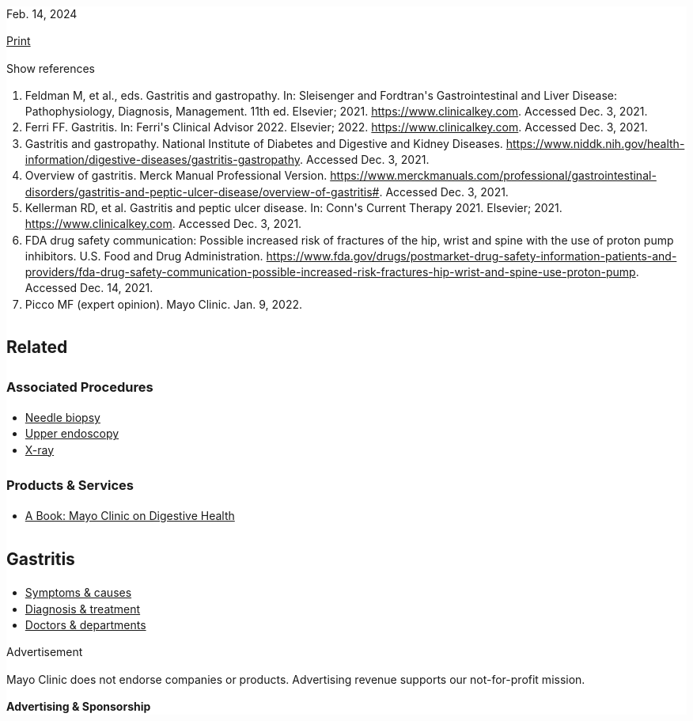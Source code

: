 Feb. 14, 2024

[Print](https://www.mayoclinic.org/diseases-conditions/gastritis/symptoms-causes/syc-20355807?p=1)

Show references

1.  Feldman M, et al., eds. Gastritis and gastropathy. In: Sleisenger and Fordtran's Gastrointestinal and Liver Disease: Pathophysiology, Diagnosis, Management. 11th ed. Elsevier; 2021. https://www.clinicalkey.com. Accessed Dec. 3, 2021.
2.  Ferri FF. Gastritis. In: Ferri's Clinical Advisor 2022. Elsevier; 2022. https://www.clinicalkey.com. Accessed Dec. 3, 2021.
3.  Gastritis and gastropathy. National Institute of Diabetes and Digestive and Kidney Diseases. https://www.niddk.nih.gov/health-information/digestive-diseases/gastritis-gastropathy. Accessed Dec. 3, 2021.
4.  Overview of gastritis. Merck Manual Professional Version. https://www.merckmanuals.com/professional/gastrointestinal-disorders/gastritis-and-peptic-ulcer-disease/overview-of-gastritis#. Accessed Dec. 3, 2021.
5.  Kellerman RD, et al. Gastritis and peptic ulcer disease. In: Conn's Current Therapy 2021. Elsevier; 2021. https://www.clinicalkey.com. Accessed Dec. 3, 2021.
6.  FDA drug safety communication: Possible increased risk of fractures of the hip, wrist and spine with the use of proton pump inhibitors. U.S. Food and Drug Administration. https://www.fda.gov/drugs/postmarket-drug-safety-information-patients-and-providers/fda-drug-safety-communication-possible-increased-risk-fractures-hip-wrist-and-spine-use-proton-pump. Accessed Dec. 14, 2021.
7.  Picco MF (expert opinion). Mayo Clinic. Jan. 9, 2022.

Related
-------

### Associated Procedures

*   [Needle biopsy](https://www.mayoclinic.org/tests-procedures/needle-biopsy/about/pac-20394749)
*   [Upper endoscopy](https://www.mayoclinic.org/tests-procedures/endoscopy/about/pac-20395197)
*   [X-ray](https://www.mayoclinic.org/tests-procedures/x-ray/about/pac-20395303)

### Products & Services

*   [A Book: Mayo Clinic on Digestive Health](https://order.store.mayoclinic.com/books/gnweb08?utm_source=MC-DotOrg-PS&utm_medium=Link&utm_campaign=Digestive-Book&utm_content=DIG)

Gastritis
---------

*   [Symptoms & causes](https://www.mayoclinic.org/diseases-conditions/gastritis/symptoms-causes/syc-20355807)
*   [Diagnosis & treatment](https://www.mayoclinic.org/diseases-conditions/gastritis/diagnosis-treatment/drc-20355813)
*   [Doctors & departments](https://www.mayoclinic.org/diseases-conditions/gastritis/doctors-departments/ddc-20355815)

Advertisement

Mayo Clinic does not endorse companies or products. Advertising revenue supports our not-for-profit mission.

**Advertising & Sponsorship**
